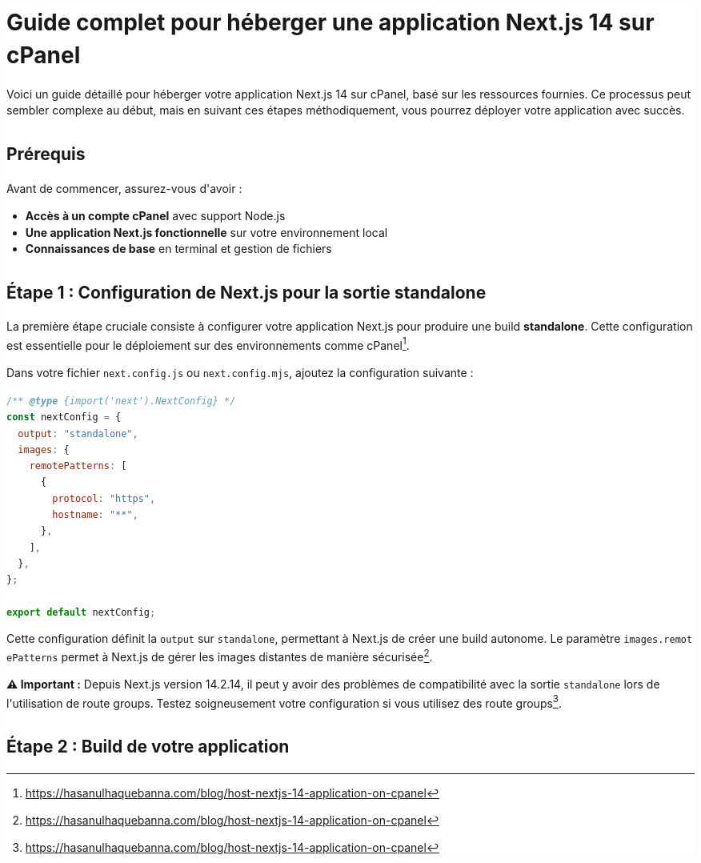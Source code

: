 
# Guide complet pour héberger une application Next.js 14 sur cPanel

Voici un guide détaillé pour héberger votre application Next.js 14 sur cPanel, basé sur les ressources fournies. Ce processus peut sembler complexe au début, mais en suivant ces étapes méthodiquement, vous pourrez déployer votre application avec succès.

## Prérequis

Avant de commencer, assurez-vous d'avoir :

- **Accès à un compte cPanel** avec support Node.js
- **Une application Next.js fonctionnelle** sur votre environnement local
- **Connaissances de base** en terminal et gestion de fichiers


## Étape 1 : Configuration de Next.js pour la sortie standalone

La première étape cruciale consiste à configurer votre application Next.js pour produire une build **standalone**. Cette configuration est essentielle pour le déploiement sur des environnements comme cPanel[^1].

Dans votre fichier `next.config.js` ou `next.config.mjs`, ajoutez la configuration suivante :

```javascript
/** @type {import('next').NextConfig} */
const nextConfig = {
  output: "standalone",
  images: {
    remotePatterns: [
      {
        protocol: "https",
        hostname: "**",
      },
    ],
  },
};

export default nextConfig;
```

Cette configuration définit la `output` sur `standalone`, permettant à Next.js de créer une build autonome. Le paramètre `images.remotePatterns` permet à Next.js de gérer les images distantes de manière sécurisée[^1].

**⚠️ Important :** Depuis Next.js version 14.2.14, il peut y avoir des problèmes de compatibilité avec la sortie `standalone` lors de l'utilisation de route groups. Testez soigneusement votre configuration si vous utilisez des route groups[^1].

## Étape 2 : Build de votre application


[^1]: https://hasanulhaquebanna.com/blog/host-nextjs-14-application-on-cpanel
[^2]: https://www.youtube.com/watch?v=wxj2l--W3cA